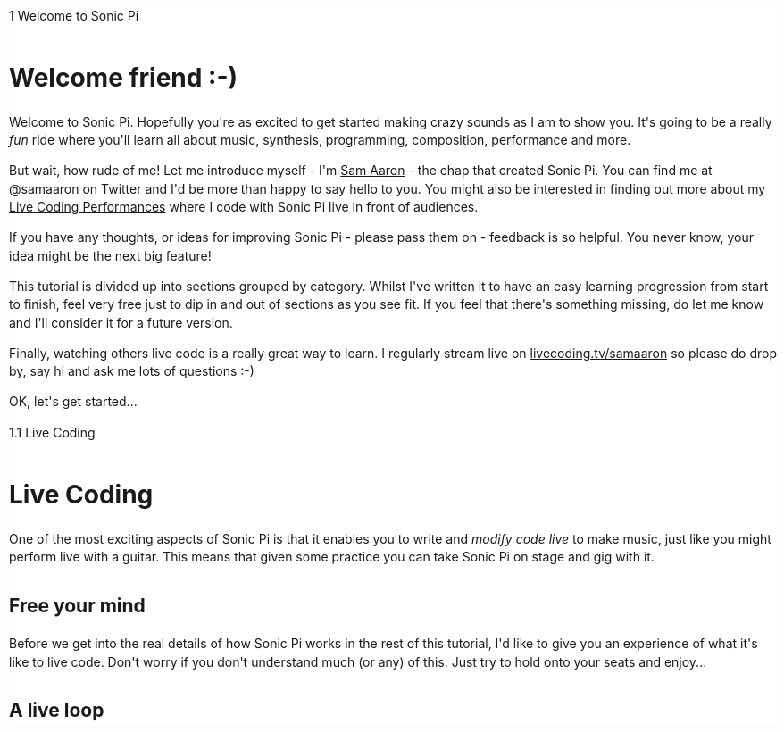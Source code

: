 1 Welcome to Sonic Pi

# Welcome friend :-)

Welcome to Sonic Pi. Hopefully you're as excited to get started making
crazy sounds as I am to show you. It's going to be a really *fun* ride
where you'll learn all about music, synthesis, programming, composition,
performance and more.

But wait, how rude of me! Let me introduce myself - I'm
[Sam Aaron](http://twitter.com/samaaron) - the chap that created Sonic
Pi. You can find me at [@samaaron](http://twitter.com/samaaron) on
Twitter and I'd be more than happy to say hello to you.  You might also
be interested in finding out more about my
[Live Coding Performances](http://facebook.com/livecodersamaaron) where
I code with Sonic Pi live in front of audiences.

If you have any thoughts, or ideas for improving Sonic Pi - please pass
them on - feedback is so helpful. You never know, your idea might be the
next big feature!

This tutorial is divided up into sections grouped by category. Whilst
I've written it to have an easy learning progression from start to
finish, feel very free just to dip in and out of sections as you see
fit. If you feel that there's something missing, do let me know and I'll
consider it for a future version.

Finally, watching others live code is a really great way to learn. I
regularly stream live on
[livecoding.tv/samaaron](http://youtube.com/samaaron) so please do
drop by, say hi and ask me lots of questions :-)

OK, let's get started...

1.1 Live Coding

# Live Coding

One of the most exciting aspects of Sonic Pi is that it enables you to
write and *modify code live* to make music, just like you might perform
live with a guitar. This means that given some practice you can take
Sonic Pi on stage and gig with it.

## Free your mind

Before we get into the real details of how Sonic Pi works in the rest of
this tutorial, I'd like to give you an experience of what it's like to
live code. Don't worry if you don't understand much (or any) of
this. Just try to hold onto your seats and enjoy...

## A live loop
